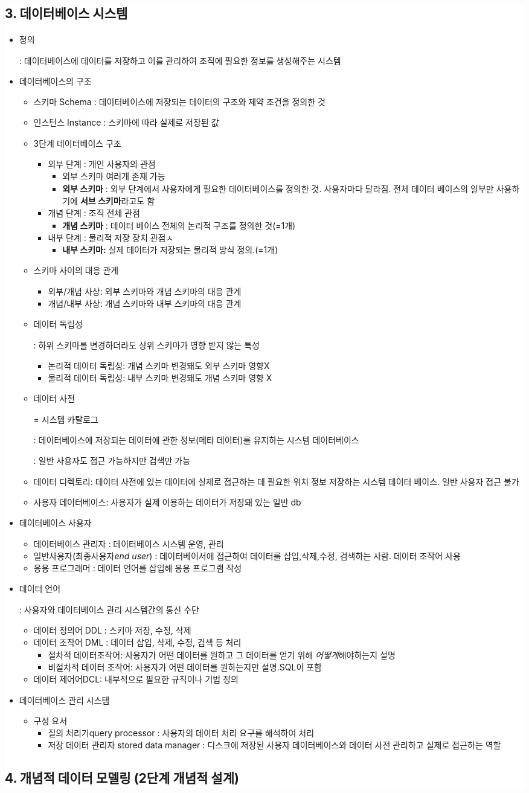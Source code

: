 
## 3. 데이터베이스 시스템

- 정의
    
    : 데이터베이스에 데이터를 저장하고 이를 관리하여 조직에 필요한 정보를 생성해주는 시스템
    
- 데이터베이스의 구조
    - 스키마 Schema : 데이터베이스에 저장되는 데이터의 구조와 제약 조건을 정의한 것
    - 인스턴스 Instance : 스키마에 따라 실제로 저장된 값
    - 3단계 데이터베이스 구조
        - 외부 단계 : 개인 사용자의 관점
            - 외부 스키마 여러개 존재 가능
            - **외부 스키마** : 외부 단계에서 사용자에게 필요한 데이터베이스를 정의한 것. 사용자마다 달라짐. 전체 데이터 베이스의 일부만 사용하기에 **서브 스키마**라고도 함
        - 개념 단계 : 조직 전체 관점
            - **개념 스키마** : 데이터 베이스 전체의 논리적 구조를 정의한 것(=1개)
        - 내부 단계 : 물리적 저장 장치 관점ㅅ
            - **내부 스키마:** 실제 데이터가 저장되는 물리적 방식 정의.(=1개)
    - 스키마 사이의 대응 관계
        - 외부/개념 사상: 외부 스키마와 개념 스키마의 대응 관계
        - 개념/내부 사상: 개념 스키마와 내부 스키마의 대응 관계
    - 데이터 독립성
        
        : 하위 스키마를 변경하더라도 상위 스키마가 영향 받지 않는 특성
        
        - 논리적 데이터 독립성: 개념 스키마 변경돼도 외부 스키마 영향X
        - 물리적 데이터 독립성: 내부 스키마 변경돼도 개념 스키마 영향 X
    - 데이터 사전
        
        = 시스템 카탈로그
        
        : 데이터베이스에 저장되는 데이터에 관한 정보(메타 데이터)를 유지하는 시스템 데이터베이스
        
        : 일반 사용자도 접근 가능하지만 검색만 가능
        
    - 데이터 디렉토리: 데이터 사전에 있는 데이터에 실제로 접근하는 데 필요한 위치 정보 저장하는 시스템 데이터 베이스. 일반 사용자 접근 불가
    - 사용자 데이터베이스: 사용자가 실제 이용하는 데이터가 저장돼 있는 일반 db
- 데이터베이스 사용자
    - 데이터베이스 관리자 : 데이터베이스 시스템 운영, 관리
    - 일반사용자(최종사용자*end user*) : 데이터베이서에 접근하여 데이터를 삽입,삭제,수정, 검색하는 사람. 데이터 조작어 사용
    - 응용 프로그래머 : 데이터 언어를 삽입해 응용 프로그램 작성
- 데이터 언어
    
    : 사용자와 데이터베이스 관리 시스템간의 통신 수단
    
    - 데이터 정의어 DDL : 스키마 저장, 수정, 삭제
    - 데이터 조작어 DML : 데이터 삽입, 삭제, 수정, 검색 등 처리
        - 절차적 데이터조작어: 사용자가 어떤 데이터를 원하고 그 데이터를 얻기 위해 *어떻게*해야하는지 설명
        - 비절차적 데이터 조작어: 사용자가 어떤 데이터를 원하는지만 설명.SQL이 포함
    - 데이터 제어어DCL: 내부적으로 필요한 규칙이나 기법 정의
- 데이터베이스 관리 시스템
    - 구성 요서
        - 질의 처리기query processor : 사용자의 데이터 처리 요구를 해석하여 처리
        - 저장 데이터 관리자 stored data manager : 디스크에 저장된 사용자 데이터베이스와 데이터 사전 관리하고 실제로 접근하는 역할

## 4. 개념적 데이터 모델링 (2단계 개념적 설계)

